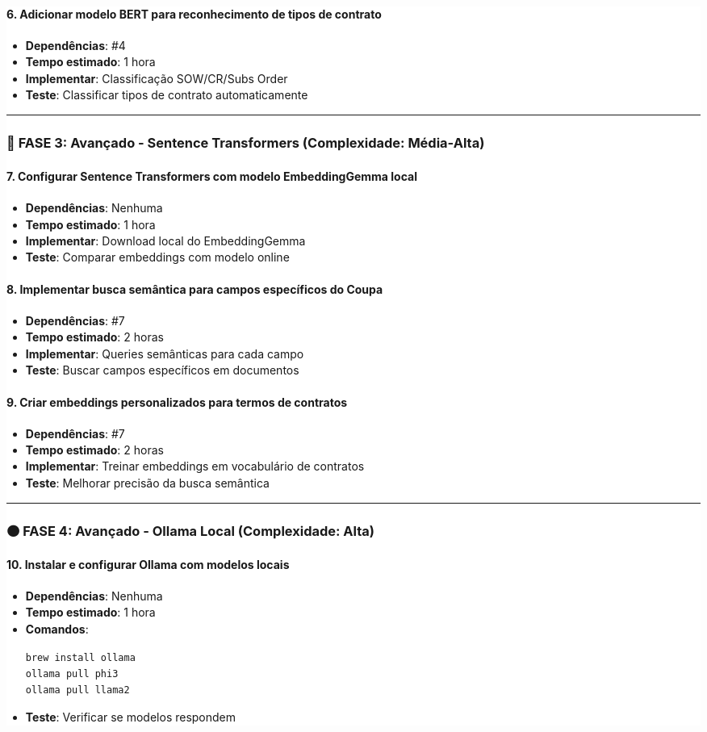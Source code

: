 #### 6. **Adicionar modelo BERT para reconhecimento de tipos de contrato**

- **Dependências**: #4
- **Tempo estimado**: 1 hora
- **Implementar**: Classificação SOW/CR/Subs Order
- **Teste**: Classificar tipos de contrato automaticamente

---

### 🔵 **FASE 3: Avançado - Sentence Transformers (Complexidade: Média-Alta)**

#### 7. **Configurar Sentence Transformers com modelo EmbeddingGemma local**

- **Dependências**: Nenhuma
- **Tempo estimado**: 1 hora
- **Implementar**: Download local do EmbeddingGemma
- **Teste**: Comparar embeddings com modelo online

#### 8. **Implementar busca semântica para campos específicos do Coupa**

- **Dependências**: #7
- **Tempo estimado**: 2 horas
- **Implementar**: Queries semânticas para cada campo
- **Teste**: Buscar campos específicos em documentos

#### 9. **Criar embeddings personalizados para termos de contratos**

- **Dependências**: #7
- **Tempo estimado**: 2 horas
- **Implementar**: Treinar embeddings em vocabulário de contratos
- **Teste**: Melhorar precisão da busca semântica

---

### 🟠 **FASE 4: Avançado - Ollama Local (Complexidade: Alta)**

#### 10. **Instalar e configurar Ollama com modelos locais**

- **Dependências**: Nenhuma
- **Tempo estimado**: 1 hora
- **Comandos**:
  ```bash
  brew install ollama
  ollama pull phi3
  ollama pull llama2
  ```
- **Teste**: Verificar se modelos respondem
